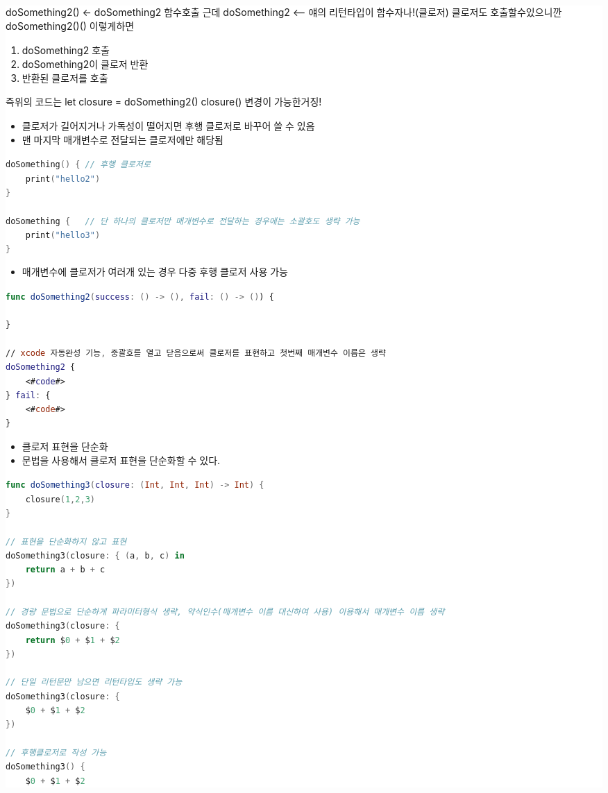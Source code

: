 doSomething2() <- doSomething2 함수호출
근데 doSomething2 <— 얘의 리턴타입이 함수자나!(클로저)
클로저도 호출할수있으니깐
doSomething2()()
이렇게하면
1. doSomething2 호출
2. doSomething2이 클로저 반환
3. 반환된 클로저를 호출

즉위의 코드는
let closure = doSomething2()
closure() 
변경이 가능한거징!


- 클로저가 길어지거나 가독성이 떨어지면 후행 클로저로 바꾸어 쓸 수 있음
- 맨 마지막 매개변수로 전달되는 클로저에만 해당됨

```Swift
doSomething() { // 후행 클로저로
    print("hello2")
}

doSomething {   // 단 하나의 클로저만 매개변수로 전달하는 경우에는 소괄호도 생략 가능
    print("hello3")
}
```

- 매개변수에 클로저가 여러개 있는 경우 다중 후행 클로저 사용 가능
```Swift
func doSomething2(success: () -> (), fail: () -> ()) {
    
}

// xcode 자동완성 기능, 중괄호를 열고 닫음으로써 클로저를 표현하고 첫번째 매개변수 이름은 생략
doSomething2 {
    <#code#>
} fail: {
    <#code#>
}
```

- 클로저 표현을 단순화
- 문법을 사용해서 클로저 표현을 단순화할 수 있다.

```Swift
func doSomething3(closure: (Int, Int, Int) -> Int) {
    closure(1,2,3)
}

// 표현을 단순화하지 않고 표현
doSomething3(closure: { (a, b, c) in
    return a + b + c
})

// 경량 문법으로 단순하게 파라미터형식 생략, 약식인수(매개변수 이름 대신하여 사용) 이용해서 매개변수 이름 생략
doSomething3(closure: {
    return $0 + $1 + $2
})

// 단일 리턴문만 남으면 리턴타입도 생략 가능
doSomething3(closure: {
    $0 + $1 + $2
})

// 후행클로저로 작성 가능
doSomething3() {
    $0 + $1 + $2
```